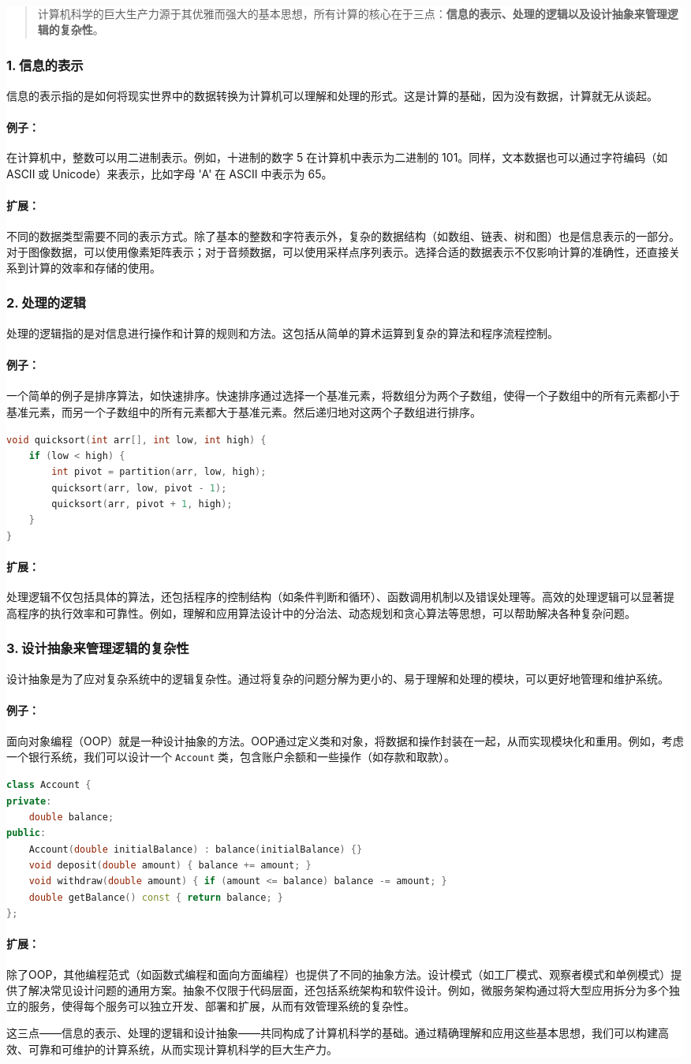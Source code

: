 
> 计算机科学的巨大生产力源于其优雅而强大的基本思想，所有计算的核心在于三点：**信息的表示、处理的逻辑以及设计抽象来管理逻辑的复杂性**。

### 1. 信息的表示
信息的表示指的是如何将现实世界中的数据转换为计算机可以理解和处理的形式。这是计算的基础，因为没有数据，计算就无从谈起。

#### 例子：
在计算机中，整数可以用二进制表示。例如，十进制的数字 5 在计算机中表示为二进制的 101。同样，文本数据也可以通过字符编码（如 ASCII 或 Unicode）来表示，比如字母 'A' 在 ASCII 中表示为 65。

#### 扩展：
不同的数据类型需要不同的表示方式。除了基本的整数和字符表示外，复杂的数据结构（如数组、链表、树和图）也是信息表示的一部分。对于图像数据，可以使用像素矩阵表示；对于音频数据，可以使用采样点序列表示。选择合适的数据表示不仅影响计算的准确性，还直接关系到计算的效率和存储的使用。

### 2. 处理的逻辑
处理的逻辑指的是对信息进行操作和计算的规则和方法。这包括从简单的算术运算到复杂的算法和程序流程控制。

#### 例子：
一个简单的例子是排序算法，如快速排序。快速排序通过选择一个基准元素，将数组分为两个子数组，使得一个子数组中的所有元素都小于基准元素，而另一个子数组中的所有元素都大于基准元素。然后递归地对这两个子数组进行排序。

```cpp
void quicksort(int arr[], int low, int high) {
    if (low < high) {
        int pivot = partition(arr, low, high);
        quicksort(arr, low, pivot - 1);
        quicksort(arr, pivot + 1, high);
    }
}
```

#### 扩展：
处理逻辑不仅包括具体的算法，还包括程序的控制结构（如条件判断和循环）、函数调用机制以及错误处理等。高效的处理逻辑可以显著提高程序的执行效率和可靠性。例如，理解和应用算法设计中的分治法、动态规划和贪心算法等思想，可以帮助解决各种复杂问题。

### 3. 设计抽象来管理逻辑的复杂性
设计抽象是为了应对复杂系统中的逻辑复杂性。通过将复杂的问题分解为更小的、易于理解和处理的模块，可以更好地管理和维护系统。

#### 例子：
面向对象编程（OOP）就是一种设计抽象的方法。OOP通过定义类和对象，将数据和操作封装在一起，从而实现模块化和重用。例如，考虑一个银行系统，我们可以设计一个 `Account` 类，包含账户余额和一些操作（如存款和取款）。

```cpp
class Account {
private:
    double balance;
public:
    Account(double initialBalance) : balance(initialBalance) {}
    void deposit(double amount) { balance += amount; }
    void withdraw(double amount) { if (amount <= balance) balance -= amount; }
    double getBalance() const { return balance; }
};
```

#### 扩展：
除了OOP，其他编程范式（如函数式编程和面向方面编程）也提供了不同的抽象方法。设计模式（如工厂模式、观察者模式和单例模式）提供了解决常见设计问题的通用方案。抽象不仅限于代码层面，还包括系统架构和软件设计。例如，微服务架构通过将大型应用拆分为多个独立的服务，使得每个服务可以独立开发、部署和扩展，从而有效管理系统的复杂性。

这三点——信息的表示、处理的逻辑和设计抽象——共同构成了计算机科学的基础。通过精确理解和应用这些基本思想，我们可以构建高效、可靠和可维护的计算系统，从而实现计算机科学的巨大生产力。
